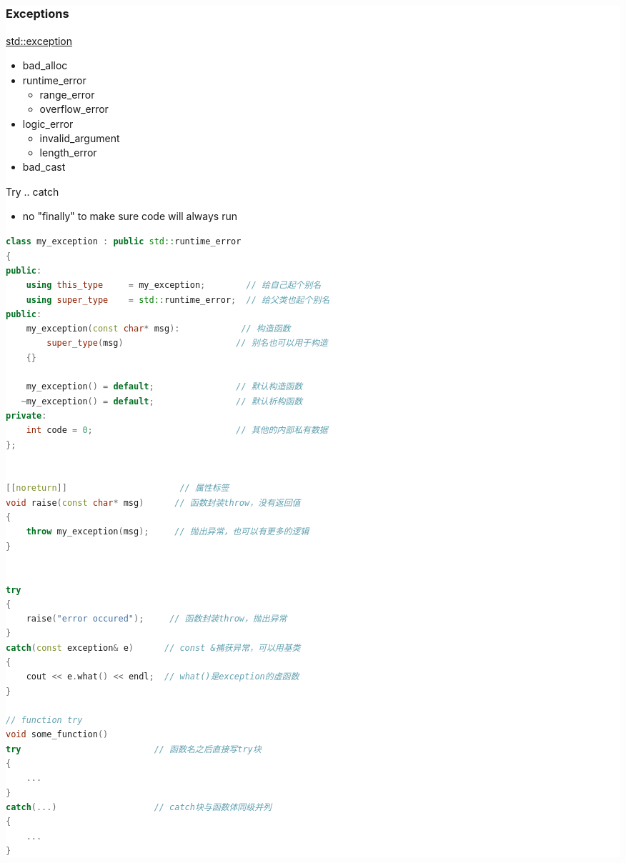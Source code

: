 ### Exceptions

[std::exception](https://en.cppreference.com/w/cpp/error/exception)

* bad\_alloc
* runtime\_error
  * range\_error
  * overflow\_error
* logic\_error
  * invalid\_argument
  * length\_error
* bad\_cast

Try .. catch

* no "finally" to make sure code will always run

```cpp
class my_exception : public std::runtime_error
{
public:
    using this_type     = my_exception;        // 给自己起个别名
    using super_type    = std::runtime_error;  // 给父类也起个别名
public:
    my_exception(const char* msg):            // 构造函数
        super_type(msg)                      // 别名也可以用于构造
    {}  

    my_exception() = default;                // 默认构造函数
   ~my_exception() = default;                // 默认析构函数
private:
    int code = 0;                            // 其他的内部私有数据
};


[[noreturn]]                      // 属性标签
void raise(const char* msg)      // 函数封装throw，没有返回值
{
    throw my_exception(msg);     // 抛出异常，也可以有更多的逻辑
}


try
{
    raise("error occured");     // 函数封装throw，抛出异常
}
catch(const exception& e)      // const &捕获异常，可以用基类
{
    cout << e.what() << endl;  // what()是exception的虚函数
}

// function try
void some_function()
try                          // 函数名之后直接写try块
{
    ...
}
catch(...)                   // catch块与函数体同级并列
{
    ...
}
```
